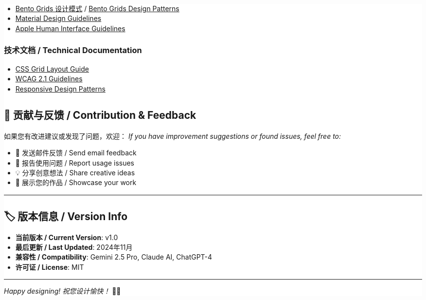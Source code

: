 - [Bento Grids 设计模式](https://bentogrids.com) / [Bento Grids Design Patterns](https://bentogrids.com)
- [Material Design Guidelines](https://m3.material.io/)
- [Apple Human Interface Guidelines](https://developer.apple.com/design/human-interface-guidelines/)

### 技术文档 / Technical Documentation

- [CSS Grid Layout Guide](https://css-tricks.com/snippets/css/complete-guide-grid/)
- [WCAG 2.1 Guidelines](https://www.w3.org/WAI/WCAG21/quickref/)
- [Responsive Design Patterns](https://responsivedesign.is/patterns/)

## 🤝 贡献与反馈 / Contribution & Feedback

如果您有改进建议或发现了问题，欢迎：
*If you have improvement suggestions or found issues, feel free to:*

- 📧 发送邮件反馈 / Send email feedback
- 🐛 报告使用问题 / Report usage issues  
- 💡 分享创意想法 / Share creative ideas
- 🌟 展示您的作品 / Showcase your work

---

## 🏷️ 版本信息 / Version Info

- **当前版本 / Current Version**: v1.0
- **最后更新 / Last Updated**: 2024年11月
- **兼容性 / Compatibility**: Gemini 2.5 Pro, Claude AI, ChatGPT-4
- **许可证 / License**: MIT

---

*Happy designing! 祝您设计愉快！* 🎨✨ 